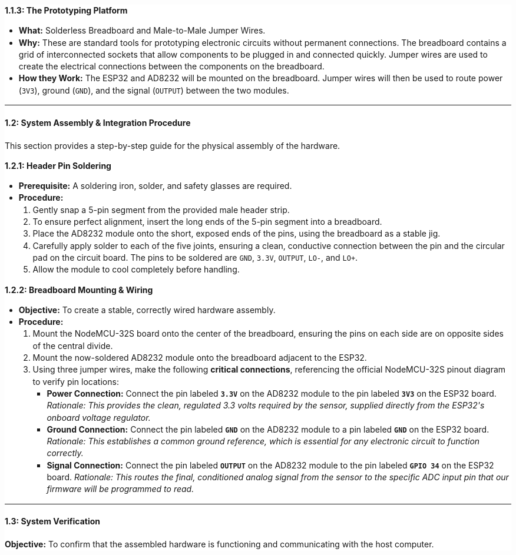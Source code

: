 **1.1.3: The Prototyping Platform**

* **What:** Solderless Breadboard and Male-to-Male Jumper Wires.
* **Why:** These are standard tools for prototyping electronic circuits without permanent connections. The breadboard contains a grid of interconnected sockets that allow components to be plugged in and connected quickly. Jumper wires are used to create the electrical connections between the components on the breadboard.
* **How they Work:** The ESP32 and AD8232 will be mounted on the breadboard. Jumper wires will then be used to route power (`3V3`), ground (`GND`), and the signal (`OUTPUT`) between the two modules.

---

#### **1.2: System Assembly & Integration Procedure**

This section provides a step-by-step guide for the physical assembly of the hardware.

**1.2.1: Header Pin Soldering**

* **Prerequisite:** A soldering iron, solder, and safety glasses are required.
* **Procedure:**
    1. Gently snap a 5-pin segment from the provided male header strip.
    2. To ensure perfect alignment, insert the long ends of the 5-pin segment into a breadboard.
    3. Place the AD8232 module onto the short, exposed ends of the pins, using the breadboard as a stable jig.
    4. Carefully apply solder to each of the five joints, ensuring a clean, conductive connection between the pin and the circular pad on the circuit board. The pins to be soldered are `GND`, `3.3V`, `OUTPUT`, `LO-`, and `LO+`.
    5. Allow the module to cool completely before handling.

**1.2.2: Breadboard Mounting & Wiring**

* **Objective:** To create a stable, correctly wired hardware assembly.
* **Procedure:**
    1. Mount the NodeMCU-32S board onto the center of the breadboard, ensuring the pins on each side are on opposite sides of the central divide.
    2. Mount the now-soldered AD8232 module onto the breadboard adjacent to the ESP32.
    3. Using three jumper wires, make the following **critical connections**, referencing the official NodeMCU-32S pinout diagram to verify pin locations:
        * **Power Connection:** Connect the pin labeled **`3.3V`** on the AD8232 module to the pin labeled **`3V3`** on the ESP32 board. *Rationale: This provides the clean, regulated 3.3 volts required by the sensor, supplied directly from the ESP32's onboard voltage regulator.*
        * **Ground Connection:** Connect the pin labeled **`GND`** on the AD8232 module to a pin labeled **`GND`** on the ESP32 board. *Rationale: This establishes a common ground reference, which is essential for any electronic circuit to function correctly.*
        * **Signal Connection:** Connect the pin labeled **`OUTPUT`** on the AD8232 module to the pin labeled **`GPIO 34`** on the ESP32 board. *Rationale: This routes the final, conditioned analog signal from the sensor to the specific ADC input pin that our firmware will be programmed to read.*

---

#### **1.3: System Verification**

**Objective:** To confirm that the assembled hardware is functioning and communicating with the host computer.
